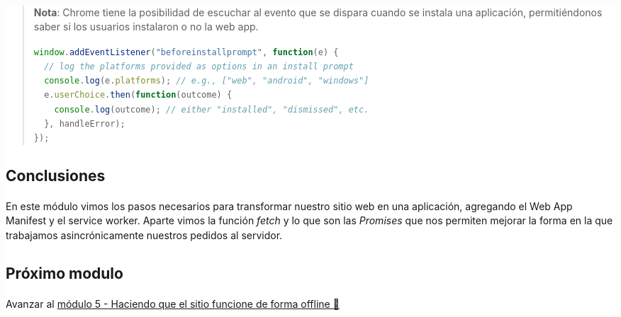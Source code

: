 > **Nota**: Chrome tiene la posibilidad de escuchar al evento que se dispara cuando se instala una aplicación, permitiéndonos saber si los usuarios instalaron o no la web app.
> 
> ```js
> window.addEventListener("beforeinstallprompt", function(e) { 
>   // log the platforms provided as options in an install prompt 
>   console.log(e.platforms); // e.g., ["web", "android", "windows"] 
>   e.userChoice.then(function(outcome) { 
>     console.log(outcome); // either "installed", "dismissed", etc. 
>   }, handleError); 
> });
> ```

## Conclusiones

En este módulo vimos los pasos necesarios para transformar nuestro sitio web en una aplicación, agregando el Web App Manifest y el service worker. Aparte vimos la función _fetch_ y lo que son las _Promises_ que nos permiten mejorar la forma en la que trabajamos asincrónicamente nuestros pedidos al servidor.

## Próximo modulo
Avanzar al [módulo 5 - Haciendo que el sitio funcione de forma offline 🔌](../05-offline)
